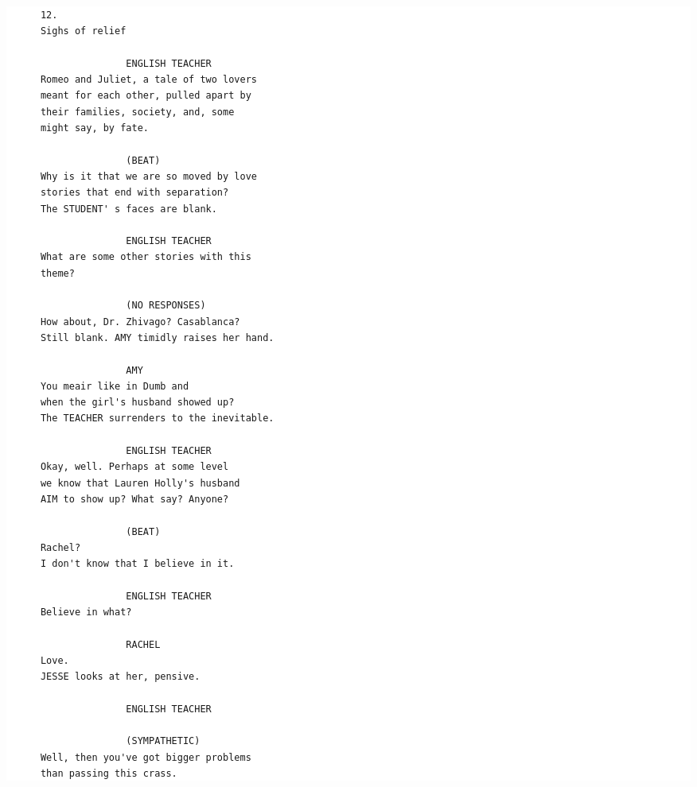                          

                         

                         

                         

          12.
          Sighs of relief

                         ENGLISH TEACHER
          Romeo and Juliet, a tale of two lovers
          meant for each other, pulled apart by
          their families, society, and, some
          might say, by fate.

                         (BEAT)
          Why is it that we are so moved by love
          stories that end with separation?
          The STUDENT' s faces are blank.

                         ENGLISH TEACHER
          What are some other stories with this
          theme?

                         (NO RESPONSES)
          How about, Dr. Zhivago? Casablanca?
          Still blank. AMY timidly raises her hand.

                         AMY
          You meair like in Dumb and
          when the girl's husband showed up?
          The TEACHER surrenders to the inevitable.

                         ENGLISH TEACHER
          Okay, well. Perhaps at some level
          we know that Lauren Holly's husband
          AIM to show up? What say? Anyone?

                         (BEAT)
          Rachel?
          I don't know that I believe in it.

                         ENGLISH TEACHER
          Believe in what?

                         RACHEL
          Love.
          JESSE looks at her, pensive.

                         ENGLISH TEACHER

                         (SYMPATHETIC)
          Well, then you've got bigger problems
          than passing this crass.

                         

                         

                         